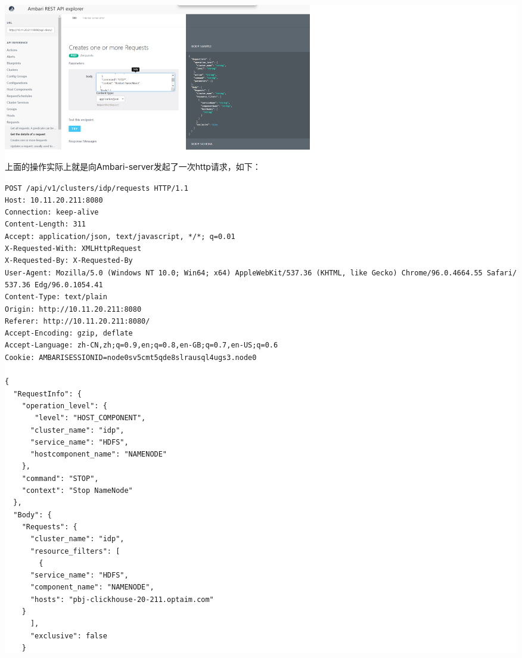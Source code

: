 <img src="%E5%A4%A7%E6%95%B0%E6%8D%AE%E5%B9%B3%E5%8F%B0%E7%AE%A1%E7%90%86%E6%96%B9%E6%A1%88%E6%8E%A2%E7%B4%A2.assets/image-20211207163917900.png" alt="image-20211207163917900" style="zoom:50%;" />

上面的操作实际上就是向Ambari-server发起了一次http请求，如下：

```http
POST /api/v1/clusters/idp/requests HTTP/1.1
Host: 10.11.20.211:8080
Connection: keep-alive
Content-Length: 311
Accept: application/json, text/javascript, */*; q=0.01
X-Requested-With: XMLHttpRequest
X-Requested-By: X-Requested-By
User-Agent: Mozilla/5.0 (Windows NT 10.0; Win64; x64) AppleWebKit/537.36 (KHTML, like Gecko) Chrome/96.0.4664.55 Safari/537.36 Edg/96.0.1054.41
Content-Type: text/plain
Origin: http://10.11.20.211:8080
Referer: http://10.11.20.211:8080/
Accept-Encoding: gzip, deflate
Accept-Language: zh-CN,zh;q=0.9,en;q=0.8,en-GB;q=0.7,en-US;q=0.6
Cookie: AMBARISESSIONID=node0sv5cmt5qde8slrausql4ugs3.node0

{
  "RequestInfo": {
    "operation_level": {
       "level": "HOST_COMPONENT",
      "cluster_name": "idp",
      "service_name": "HDFS",
      "hostcomponent_name": "NAMENODE"
    },
    "command": "STOP",
    "context": "Stop NameNode"
  },
  "Body": {
    "Requests": {
      "cluster_name": "idp",
      "resource_filters": [
        {
      "service_name": "HDFS",
      "component_name": "NAMENODE",
      "hosts": "pbj-clickhouse-20-211.optaim.com"
    }
      ],
      "exclusive": false
    }
```